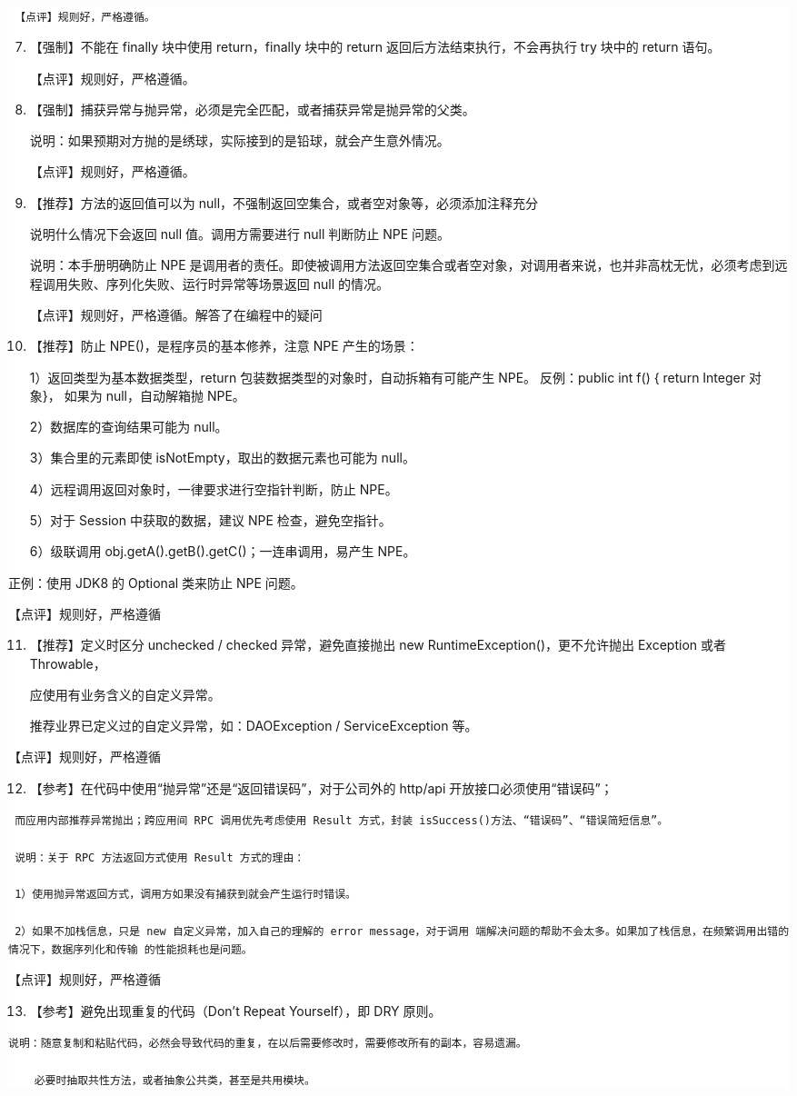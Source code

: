      【点评】规则好，严格遵循。

  7. 【强制】不能在 finally 块中使用 return，finally 块中的 return 返回后方法结束执行，不会再执行 try 块中的 return 语句。

     【点评】规则好，严格遵循。

  8. 【强制】捕获异常与抛异常，必须是完全匹配，或者捕获异常是抛异常的父类。

      说明：如果预期对方抛的是绣球，实际接到的是铅球，就会产生意外情况。

     【点评】规则好，严格遵循。

  9. 【推荐】方法的返回值可以为 null，不强制返回空集合，或者空对象等，必须添加注释充分

       说明什么情况下会返回 null 值。调用方需要进行 null 判断防止 NPE 问题。

       说明：本手册明确防止 NPE 是调用者的责任。即使被调用方法返回空集合或者空对象，对调用者来说，也并非高枕无忧，必须考虑到远程调用失败、序列化失败、运行时异常等场景返回 null 的情况。

     【点评】规则好，严格遵循。解答了在编程中的疑问

  10. 【推荐】防止 NPE()，是程序员的基本修养，注意 NPE 产生的场景： 

       1）返回类型为基本数据类型，return 包装数据类型的对象时，自动拆箱有可能产生 NPE。     反例：public int f() { return Integer 对象}， 如果为 null，自动解箱抛 NPE。

       2）数据库的查询结果可能为 null。 

       3）集合里的元素即使 isNotEmpty，取出的数据元素也可能为 null。 

       4）远程调用返回对象时，一律要求进行空指针判断，防止 NPE。 

       5）对于 Session 中获取的数据，建议 NPE 检查，避免空指针。

       6）级联调用 obj.getA().getB().getC()；一连串调用，易产生 NPE。

   正例：使用 JDK8 的 Optional 类来防止 NPE 问题。

   【点评】规则好，严格遵循

  11. 【推荐】定义时区分 unchecked / checked 异常，避免直接抛出 new RuntimeException()，更不允许抛出 Exception 或者 Throwable，

       应使用有业务含义的自定义异常。

       推荐业界已定义过的自定义异常，如：DAOException / ServiceException 等。

   【点评】规则好，严格遵循

  12. 【参考】在代码中使用“抛异常”还是“返回错误码”，对于公司外的 http/api 开放接口必须使用“错误码”；

     而应用内部推荐异常抛出；跨应用间 RPC 调用优先考虑使用 Result 方式，封装 isSuccess()方法、“错误码”、“错误简短信息”。

     说明：关于 RPC 方法返回方式使用 Result 方式的理由： 

     1）使用抛异常返回方式，调用方如果没有捕获到就会产生运行时错误。 

     2）如果不加栈信息，只是 new 自定义异常，加入自己的理解的 error message，对于调用 端解决问题的帮助不会太多。如果加了栈信息，在频繁调用出错的情况下，数据序列化和传输 的性能损耗也是问题。

   【点评】规则好，严格遵循

  13. 【参考】避免出现重复的代码（Don’t Repeat Yourself），即 DRY 原则。

    说明：随意复制和粘贴代码，必然会导致代码的重复，在以后需要修改时，需要修改所有的副本，容易遗漏。

        必要时抽取共性方法，或者抽象公共类，甚至是共用模块。
